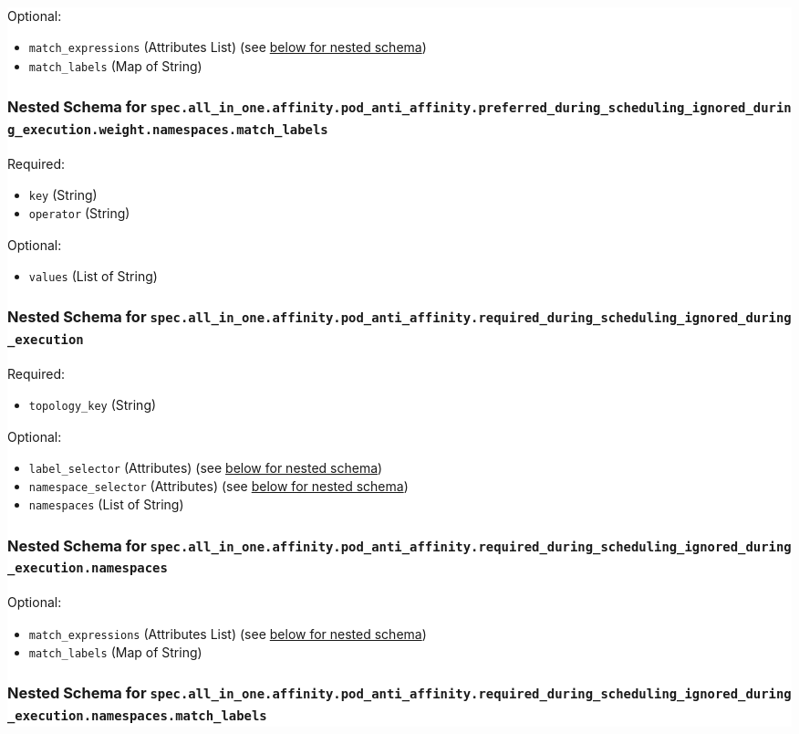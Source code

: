 Optional:

- `match_expressions` (Attributes List) (see [below for nested schema](#nestedatt--spec--all_in_one--affinity--pod_anti_affinity--preferred_during_scheduling_ignored_during_execution--weight--namespaces--match_expressions))
- `match_labels` (Map of String)

<a id="nestedatt--spec--all_in_one--affinity--pod_anti_affinity--preferred_during_scheduling_ignored_during_execution--weight--namespaces--match_expressions"></a>
### Nested Schema for `spec.all_in_one.affinity.pod_anti_affinity.preferred_during_scheduling_ignored_during_execution.weight.namespaces.match_labels`

Required:

- `key` (String)
- `operator` (String)

Optional:

- `values` (List of String)





<a id="nestedatt--spec--all_in_one--affinity--pod_anti_affinity--required_during_scheduling_ignored_during_execution"></a>
### Nested Schema for `spec.all_in_one.affinity.pod_anti_affinity.required_during_scheduling_ignored_during_execution`

Required:

- `topology_key` (String)

Optional:

- `label_selector` (Attributes) (see [below for nested schema](#nestedatt--spec--all_in_one--affinity--pod_anti_affinity--required_during_scheduling_ignored_during_execution--label_selector))
- `namespace_selector` (Attributes) (see [below for nested schema](#nestedatt--spec--all_in_one--affinity--pod_anti_affinity--required_during_scheduling_ignored_during_execution--namespace_selector))
- `namespaces` (List of String)

<a id="nestedatt--spec--all_in_one--affinity--pod_anti_affinity--required_during_scheduling_ignored_during_execution--label_selector"></a>
### Nested Schema for `spec.all_in_one.affinity.pod_anti_affinity.required_during_scheduling_ignored_during_execution.namespaces`

Optional:

- `match_expressions` (Attributes List) (see [below for nested schema](#nestedatt--spec--all_in_one--affinity--pod_anti_affinity--required_during_scheduling_ignored_during_execution--namespaces--match_expressions))
- `match_labels` (Map of String)

<a id="nestedatt--spec--all_in_one--affinity--pod_anti_affinity--required_during_scheduling_ignored_during_execution--namespaces--match_expressions"></a>
### Nested Schema for `spec.all_in_one.affinity.pod_anti_affinity.required_during_scheduling_ignored_during_execution.namespaces.match_labels`
